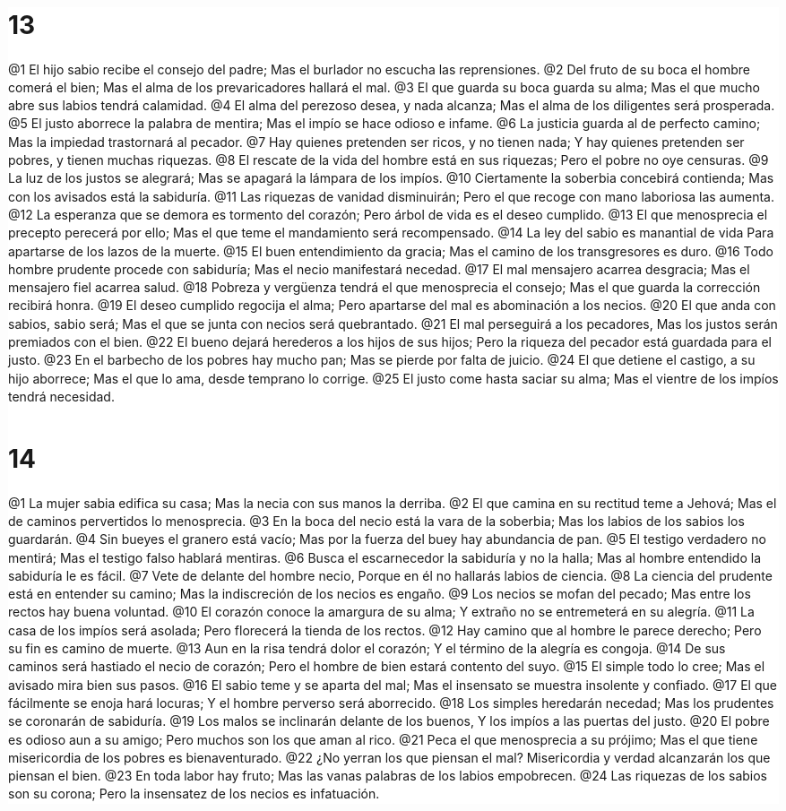# 13
@1  El hijo sabio recibe el consejo del padre; Mas el burlador no escucha las reprensiones. 
@2  Del fruto de su boca el hombre comerá el bien; Mas el alma de los prevaricadores hallará el mal. 
@3  El que guarda su boca guarda su alma; Mas el que mucho abre sus labios tendrá calamidad. 
@4  El alma del perezoso desea, y nada alcanza; Mas el alma de los diligentes será prosperada. 
@5  El justo aborrece la palabra de mentira; Mas el impío se hace odioso e infame. 
@6  La justicia guarda al de perfecto camino; Mas la impiedad trastornará al pecador. 
@7  Hay quienes pretenden ser ricos, y no tienen nada; Y hay quienes pretenden ser pobres, y tienen muchas riquezas. 
@8  El rescate de la vida del hombre está en sus riquezas; Pero el pobre no oye censuras. 
@9  La luz de los justos se alegrará; Mas se apagará la lámpara de los impíos. 
@10  Ciertamente la soberbia concebirá contienda; Mas con los avisados está la sabiduría. 
@11  Las riquezas de vanidad disminuirán; Pero el que recoge con mano laboriosa las aumenta. 
@12  La esperanza que se demora es tormento del corazón; Pero árbol de vida es el deseo cumplido. 
@13  El que menosprecia el precepto perecerá por ello; Mas el que teme el mandamiento será recompensado. 
@14  La ley del sabio es manantial de vida Para apartarse de los lazos de la muerte. 
@15  El buen entendimiento da gracia; Mas el camino de los transgresores es duro. 
@16  Todo hombre prudente procede con sabiduría; Mas el necio manifestará necedad. 
@17  El mal mensajero acarrea desgracia; Mas el mensajero fiel acarrea salud. 
@18  Pobreza y vergüenza tendrá el que menosprecia el consejo; Mas el que guarda la corrección recibirá honra. 
@19  El deseo cumplido regocija el alma; Pero apartarse del mal es abominación a los necios. 
@20  El que anda con sabios, sabio será; Mas el que se junta con necios será quebrantado. 
@21  El mal perseguirá a los pecadores, Mas los justos serán premiados con el bien. 
@22  El bueno dejará herederos a los hijos de sus hijos; Pero la riqueza del pecador está guardada para el justo. 
@23  En el barbecho de los pobres hay mucho pan; Mas se pierde por falta de juicio. 
@24  El que detiene el castigo, a su hijo aborrece; Mas el que lo ama, desde temprano lo corrige. 
@25  El justo come hasta saciar su alma; Mas el vientre de los impíos tendrá necesidad. 

# 14
@1  La mujer sabia edifica su casa; Mas la necia con sus manos la derriba. 
@2  El que camina en su rectitud teme a Jehová; Mas el de caminos pervertidos lo menosprecia. 
@3  En la boca del necio está la vara de la soberbia; Mas los labios de los sabios los guardarán. 
@4  Sin bueyes el granero está vacío; Mas por la fuerza del buey hay abundancia de pan. 
@5  El testigo verdadero no mentirá; Mas el testigo falso hablará mentiras. 
@6  Busca el escarnecedor la sabiduría y no la halla; Mas al hombre entendido la sabiduría le es fácil. 
@7  Vete de delante del hombre necio, Porque en él no hallarás labios de ciencia. 
@8  La ciencia del prudente está en entender su camino; Mas la indiscreción de los necios es engaño. 
@9  Los necios se mofan del pecado; Mas entre los rectos hay buena voluntad. 
@10  El corazón conoce la amargura de su alma; Y extraño no se entremeterá en su alegría. 
@11  La casa de los impíos será asolada; Pero florecerá la tienda de los rectos. 
@12  Hay camino que al hombre le parece derecho; Pero su fin es camino de muerte. 
@13  Aun en la risa tendrá dolor el corazón; Y el término de la alegría es congoja. 
@14  De sus caminos será hastiado el necio de corazón; Pero el hombre de bien estará contento del suyo. 
@15  El simple todo lo cree; Mas el avisado mira bien sus pasos. 
@16  El sabio teme y se aparta del mal; Mas el insensato se muestra insolente y confiado. 
@17  El que fácilmente se enoja hará locuras; Y el hombre perverso será aborrecido. 
@18  Los simples heredarán necedad; Mas los prudentes se coronarán de sabiduría. 
@19  Los malos se inclinarán delante de los buenos, Y los impíos a las puertas del justo. 
@20  El pobre es odioso aun a su amigo; Pero muchos son los que aman al rico. 
@21  Peca el que menosprecia a su prójimo; Mas el que tiene misericordia de los pobres es bienaventurado. 
@22  ¿No yerran los que piensan el mal? Misericordia y verdad alcanzarán los que piensan el bien. 
@23  En toda labor hay fruto; Mas las vanas palabras de los labios empobrecen. 
@24  Las riquezas de los sabios son su corona; Pero la insensatez de los necios es infatuación. 